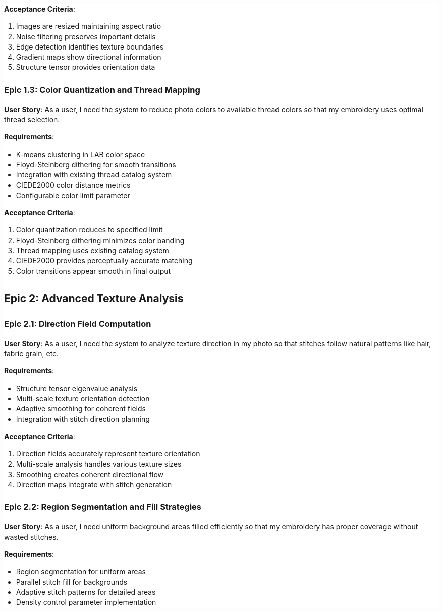 **Acceptance Criteria**:
1. Images are resized maintaining aspect ratio
2. Noise filtering preserves important details
3. Edge detection identifies texture boundaries
4. Gradient maps show directional information
5. Structure tensor provides orientation data

### Epic 1.3: Color Quantization and Thread Mapping

**User Story**: As a user, I need the system to reduce photo colors to available thread colors so that my embroidery uses optimal thread selection.

**Requirements**:
- K-means clustering in LAB color space
- Floyd-Steinberg dithering for smooth transitions
- Integration with existing thread catalog system
- CIEDE2000 color distance metrics
- Configurable color limit parameter

**Acceptance Criteria**:
1. Color quantization reduces to specified limit
2. Floyd-Steinberg dithering minimizes color banding
3. Thread mapping uses existing catalog system
4. CIEDE2000 provides perceptually accurate matching
5. Color transitions appear smooth in final output

## Epic 2: Advanced Texture Analysis

### Epic 2.1: Direction Field Computation

**User Story**: As a user, I need the system to analyze texture direction in my photo so that stitches follow natural patterns like hair, fabric grain, etc.

**Requirements**:
- Structure tensor eigenvalue analysis
- Multi-scale texture orientation detection
- Adaptive smoothing for coherent fields
- Integration with stitch direction planning

**Acceptance Criteria**:
1. Direction fields accurately represent texture orientation
2. Multi-scale analysis handles various texture sizes
3. Smoothing creates coherent directional flow
4. Direction maps integrate with stitch generation

### Epic 2.2: Region Segmentation and Fill Strategies

**User Story**: As a user, I need uniform background areas filled efficiently so that my embroidery has proper coverage without wasted stitches.

**Requirements**:
- Region segmentation for uniform areas
- Parallel stitch fill for backgrounds
- Adaptive stitch patterns for detailed areas
- Density control parameter implementation
